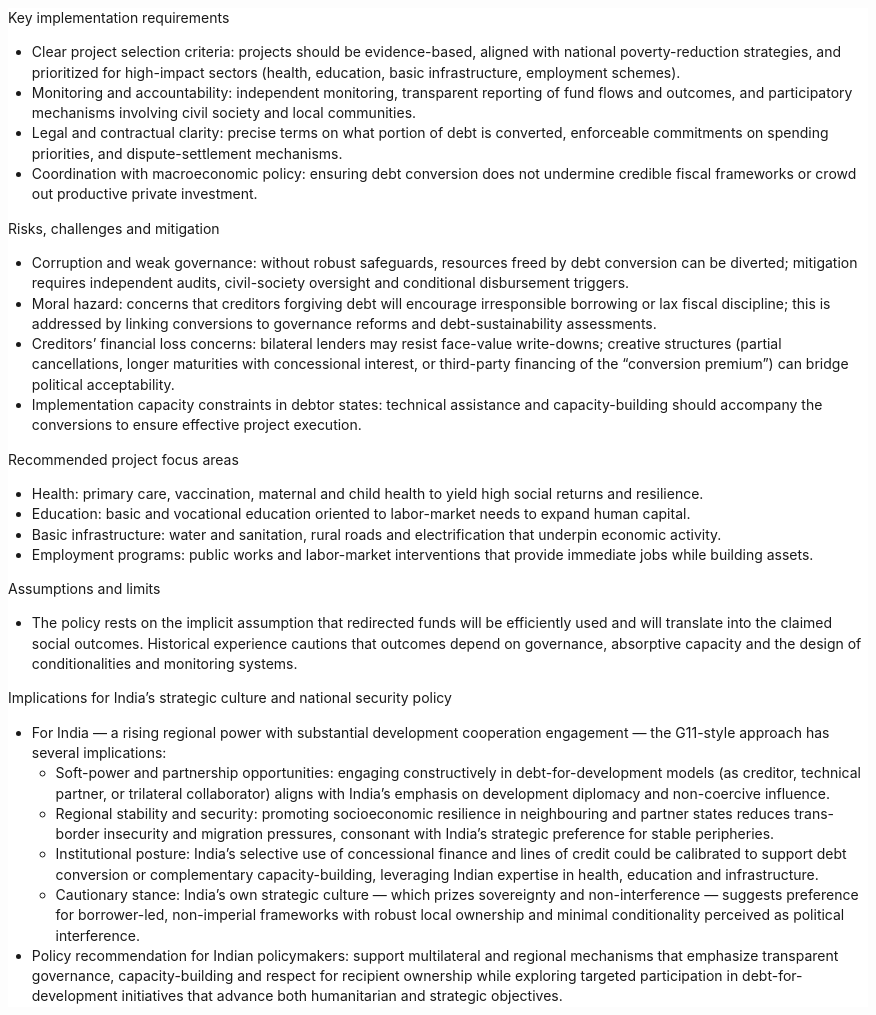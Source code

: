 Key implementation requirements
- Clear project selection criteria: projects should be evidence-based, aligned with national poverty-reduction strategies, and prioritized for high-impact sectors (health, education, basic infrastructure, employment schemes).
- Monitoring and accountability: independent monitoring, transparent reporting of fund flows and outcomes, and participatory mechanisms involving civil society and local communities.
- Legal and contractual clarity: precise terms on what portion of debt is converted, enforceable commitments on spending priorities, and dispute-settlement mechanisms.
- Coordination with macroeconomic policy: ensuring debt conversion does not undermine credible fiscal frameworks or crowd out productive private investment.

Risks, challenges and mitigation
- Corruption and weak governance: without robust safeguards, resources freed by debt conversion can be diverted; mitigation requires independent audits, civil-society oversight and conditional disbursement triggers.
- Moral hazard: concerns that creditors forgiving debt will encourage irresponsible borrowing or lax fiscal discipline; this is addressed by linking conversions to governance reforms and debt-sustainability assessments.
- Creditors’ financial loss concerns: bilateral lenders may resist face-value write-downs; creative structures (partial cancellations, longer maturities with concessional interest, or third-party financing of the “conversion premium”) can bridge political acceptability.
- Implementation capacity constraints in debtor states: technical assistance and capacity-building should accompany the conversions to ensure effective project execution.

Recommended project focus areas
- Health: primary care, vaccination, maternal and child health to yield high social returns and resilience.
- Education: basic and vocational education oriented to labor-market needs to expand human capital.
- Basic infrastructure: water and sanitation, rural roads and electrification that underpin economic activity.
- Employment programs: public works and labor-market interventions that provide immediate jobs while building assets.

Assumptions and limits
- The policy rests on the implicit assumption that redirected funds will be efficiently used and will translate into the claimed social outcomes. Historical experience cautions that outcomes depend on governance, absorptive capacity and the design of conditionalities and monitoring systems.

Implications for India’s strategic culture and national security policy
- For India — a rising regional power with substantial development cooperation engagement — the G11-style approach has several implications:
  - Soft-power and partnership opportunities: engaging constructively in debt-for-development models (as creditor, technical partner, or trilateral collaborator) aligns with India’s emphasis on development diplomacy and non-coercive influence.
  - Regional stability and security: promoting socioeconomic resilience in neighbouring and partner states reduces trans-border insecurity and migration pressures, consonant with India’s strategic preference for stable peripheries.
  - Institutional posture: India’s selective use of concessional finance and lines of credit could be calibrated to support debt conversion or complementary capacity-building, leveraging Indian expertise in health, education and infrastructure.
  - Cautionary stance: India’s own strategic culture — which prizes sovereignty and non-interference — suggests preference for borrower-led, non-imperial frameworks with robust local ownership and minimal conditionality perceived as political interference.
- Policy recommendation for Indian policymakers: support multilateral and regional mechanisms that emphasize transparent governance, capacity-building and respect for recipient ownership while exploring targeted participation in debt-for-development initiatives that advance both humanitarian and strategic objectives.
